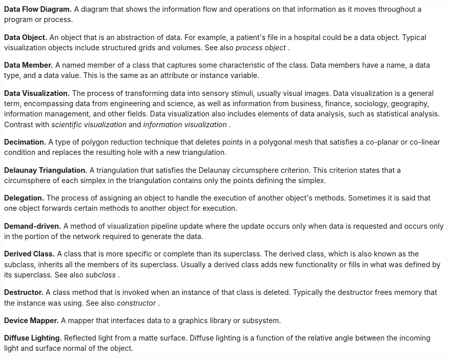 **Data Flow Diagram.** A diagram that shows the information flow and
operations on that information as it moves throughout a program or
process.

**Data Object.** An object that is an abstraction of data. For
example, a patient's file in a hospital could be a data object.
Typical visualization objects include structured grids and volumes.
See also *process object* .

**Data Member.** A named member of a class that captures some
characteristic of the class. Data members have a name, a data type,
and a data value. This is the same as an attribute or instance
variable.

**Data Visualization.** The process of transforming data into sensory
stimuli, usually visual images. Data visualization is a general term,
encompassing data from engineering and science, as well as information
from business, finance, sociology, geography, information management,
and other fields. Data visualization also includes elements of data
analysis, such as statistical analysis. Contrast with *scientific
visualization* and *information visualization* .

**Decimation.** A type of polygon reduction technique that deletes
points in a polygonal mesh that satisfies a co-planar or co-linear
condition and replaces the resulting hole with a new triangulation.

**Delaunay Triangulation.** A triangulation that satisfies the
Delaunay circumsphere criterion. This criterion states that a
circumsphere of each simplex in the triangulation contains only the
points defining the simplex.

**Delegation.** The process of assigning an object to handle the
execution of another object's methods. Sometimes it is said that one
object forwards certain methods to another object for execution.

**Demand-driven.** A method of visualization pipeline update where the
update occurs only when data is requested and occurs only in the
portion of the network required to generate the data.

**Derived Class.** A class that is more specific or complete than its
superclass. The derived class, which is also known as the subclass,
inherits all the members of its superclass. Usually a derived class
adds new functionality or fills in what was defined by its superclass.
See also *subclass* .

**Destructor.** A class method that is invoked when an instance of
that class is deleted. Typically the destructor frees memory that the
instance was using. See also *constructor* .

**Device Mapper.** A mapper that interfaces data to a graphics library
or subsystem.

**Diffuse Lighting.** Reflected light from a matte surface. Diffuse
lighting is a function of the relative angle between the incoming
light and surface normal of the object.
